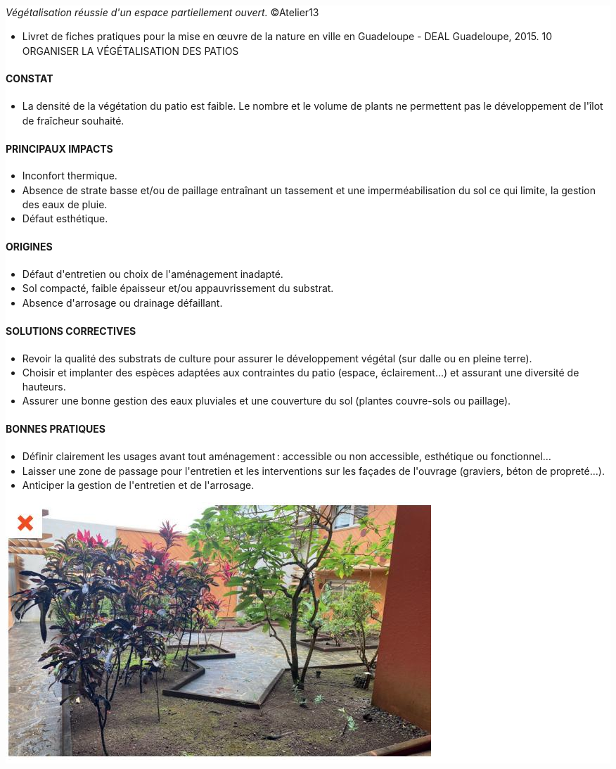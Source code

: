 *Végétalisation réussie d'un espace partiellement ouvert.* ©Atelier13

- Livret de fiches pratiques pour la mise en œuvre de la nature en ville en Guadeloupe - DEAL Guadeloupe, 2015.
10 ORGANISER LA VÉGÉTALISATION DES PATIOS

#### **CONSTAT**

- La densité de la végétation du patio est faible. Le nombre et le volume de plants ne permettent pas le développement de l'îlot de fraîcheur souhaité.
#### **PRINCIPAUX IMPACTS**

- Inconfort thermique.
- Absence de strate basse et/ou de paillage entraînant un tassement et une imperméabilisation du sol ce qui limite, la gestion des eaux de pluie.
- Défaut esthétique.

#### **ORIGINES**

- Défaut d'entretien ou choix de l'aménagement inadapté.
- Sol compacté, faible épaisseur et/ou appauvrissement du substrat.
- Absence d'arrosage ou drainage défaillant.

#### **SOLUTIONS CORRECTIVES**

- Revoir la qualité des substrats de culture pour assurer le développement végétal (sur dalle ou en pleine terre).
- Choisir et implanter des espèces adaptées aux contraintes du patio (espace, éclairement...) et assurant une diversité de hauteurs.
- Assurer une bonne gestion des eaux pluviales et une couverture du sol (plantes couvre-sols ou paillage).

#### **BONNES PRATIQUES**

- Définir clairement les usages avant tout aménagement : accessible ou non accessible, esthétique ou fonctionnel…
- Laisser une zone de passage pour l'entretien et les interventions sur les façades de l'ouvrage (graviers, béton de propreté…).
- Anticiper la gestion de l'entretien et de l'arrosage.

![](<images/Végétalisation et bâtiments en climat tropical - 12 enseignements à connaître/_page_20_Picture_20.jpeg>)
